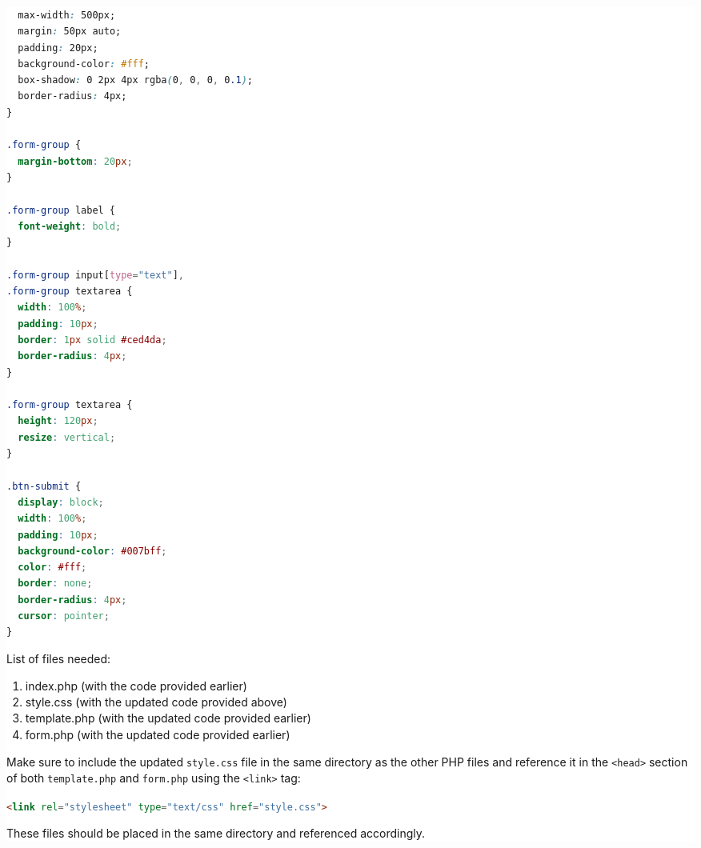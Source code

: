 ```css
  max-width: 500px;
  margin: 50px auto;
  padding: 20px;
  background-color: #fff;
  box-shadow: 0 2px 4px rgba(0, 0, 0, 0.1);
  border-radius: 4px;
}

.form-group {
  margin-bottom: 20px;
}

.form-group label {
  font-weight: bold;
}

.form-group input[type="text"],
.form-group textarea {
  width: 100%;
  padding: 10px;
  border: 1px solid #ced4da;
  border-radius: 4px;
}

.form-group textarea {
  height: 120px;
  resize: vertical;
}

.btn-submit {
  display: block;
  width: 100%;
  padding: 10px;
  background-color: #007bff;
  color: #fff;
  border: none;
  border-radius: 4px;
  cursor: pointer;
}

```
List of files needed:

1. index.php (with the code provided earlier)
2. style.css (with the updated code provided above)
3. template.php (with the updated code provided earlier)
4. form.php (with the updated code provided earlier)

Make sure to include the updated `style.css` file in the same directory as the other PHP files and reference it in the `<head>` section of both `template.php` and `form.php` using the `<link>` tag:
```html
<link rel="stylesheet" type="text/css" href="style.css">

```
These files should be placed in the same directory and referenced accordingly.
